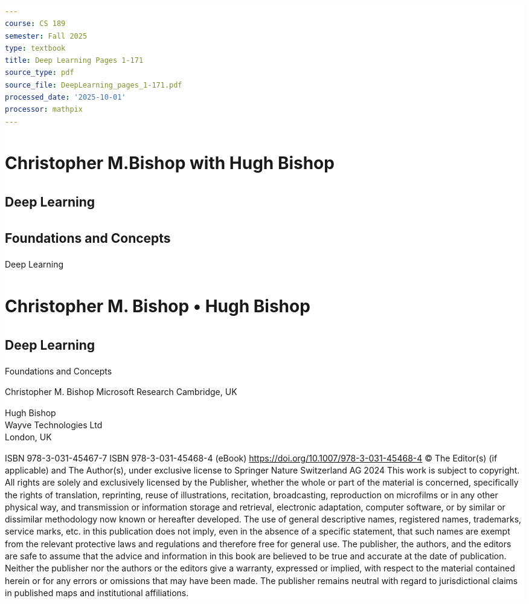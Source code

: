 ```yaml
---
course: CS 189
semester: Fall 2025
type: textbook
title: Deep Learning Pages 1-171
source_type: pdf
source_file: DeepLearning_pages_1-171.pdf
processed_date: '2025-10-01'
processor: mathpix
---
```


# Christopher M.Bishop with Hugh Bishop 

## Deep Learning

## Foundations and Concepts

Deep Learning

# Christopher M. Bishop • Hugh Bishop 

## Deep Learning

Foundations and Concepts

Christopher M. Bishop Microsoft Research Cambridge, UK

Hugh Bishop<br>Wayve Technologies Ltd<br>London, UK

ISBN 978-3-031-45467-7 ISBN 978-3-031-45468-4 (eBook)
https://doi.org/10.1007/978-3-031-45468-4
© The Editor(s) (if applicable) and The Author(s), under exclusive license to Springer Nature Switzerland AG 2024
This work is subject to copyright. All rights are solely and exclusively licensed by the Publisher, whether the whole or part of the material is concerned, specifically the rights of translation, reprinting, reuse of illustrations, recitation, broadcasting, reproduction on microfilms or in any other physical way, and transmission or information storage and retrieval, electronic adaptation, computer software, or by similar or dissimilar methodology now known or hereafter developed.
The use of general descriptive names, registered names, trademarks, service marks, etc. in this publication does not imply, even in the absence of a specific statement, that such names are exempt from the relevant protective laws and regulations and therefore free for general use.
The publisher, the authors, and the editors are safe to assume that the advice and information in this book are believed to be true and accurate at the date of publication. Neither the publisher nor the authors or the editors give a warranty, expressed or implied, with respect to the material contained herein or for any errors or omissions that may have been made. The publisher remains neutral with regard to jurisdictional claims in published maps and institutional affiliations.
